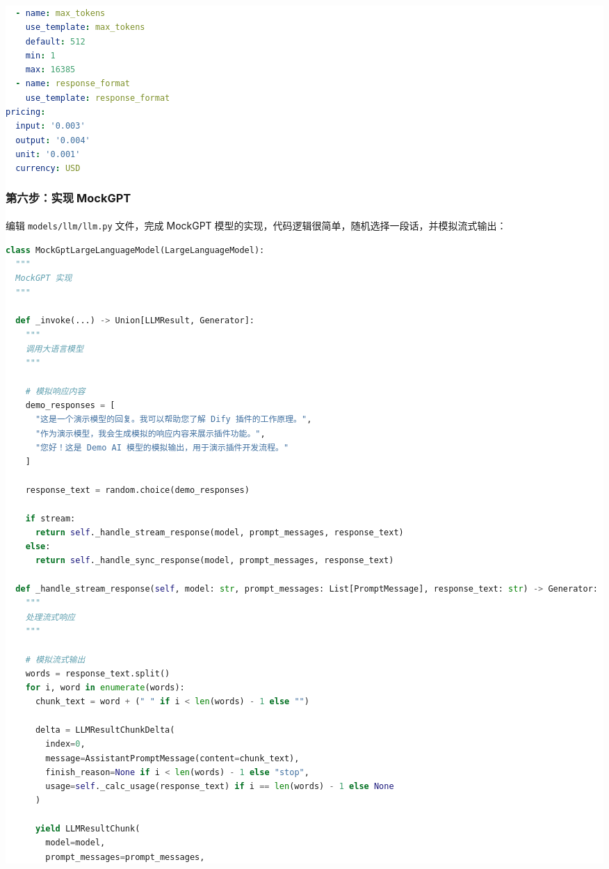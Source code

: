 ```yaml
  - name: max_tokens
    use_template: max_tokens
    default: 512
    min: 1
    max: 16385
  - name: response_format
    use_template: response_format
pricing:
  input: '0.003'
  output: '0.004'
  unit: '0.001'
  currency: USD
```

### 第六步：实现 MockGPT

编辑 `models/llm/llm.py` 文件，完成 MockGPT 模型的实现，代码逻辑很简单，随机选择一段话，并模拟流式输出：

```python
class MockGptLargeLanguageModel(LargeLanguageModel):
  """
  MockGPT 实现
  """

  def _invoke(...) -> Union[LLMResult, Generator]:
    """
    调用大语言模型
    """

    # 模拟响应内容
    demo_responses = [
      "这是一个演示模型的回复。我可以帮助您了解 Dify 插件的工作原理。",
      "作为演示模型，我会生成模拟的响应内容来展示插件功能。",
      "您好！这是 Demo AI 模型的模拟输出，用于演示插件开发流程。"
    ]

    response_text = random.choice(demo_responses)

    if stream:
      return self._handle_stream_response(model, prompt_messages, response_text)
    else:
      return self._handle_sync_response(model, prompt_messages, response_text)
   
  def _handle_stream_response(self, model: str, prompt_messages: List[PromptMessage], response_text: str) -> Generator:
    """
    处理流式响应
    """

    # 模拟流式输出
    words = response_text.split()
    for i, word in enumerate(words):
      chunk_text = word + (" " if i < len(words) - 1 else "")

      delta = LLMResultChunkDelta(
        index=0,
        message=AssistantPromptMessage(content=chunk_text),
        finish_reason=None if i < len(words) - 1 else "stop",
        usage=self._calc_usage(response_text) if i == len(words) - 1 else None
      )

      yield LLMResultChunk(
        model=model,
        prompt_messages=prompt_messages,
```